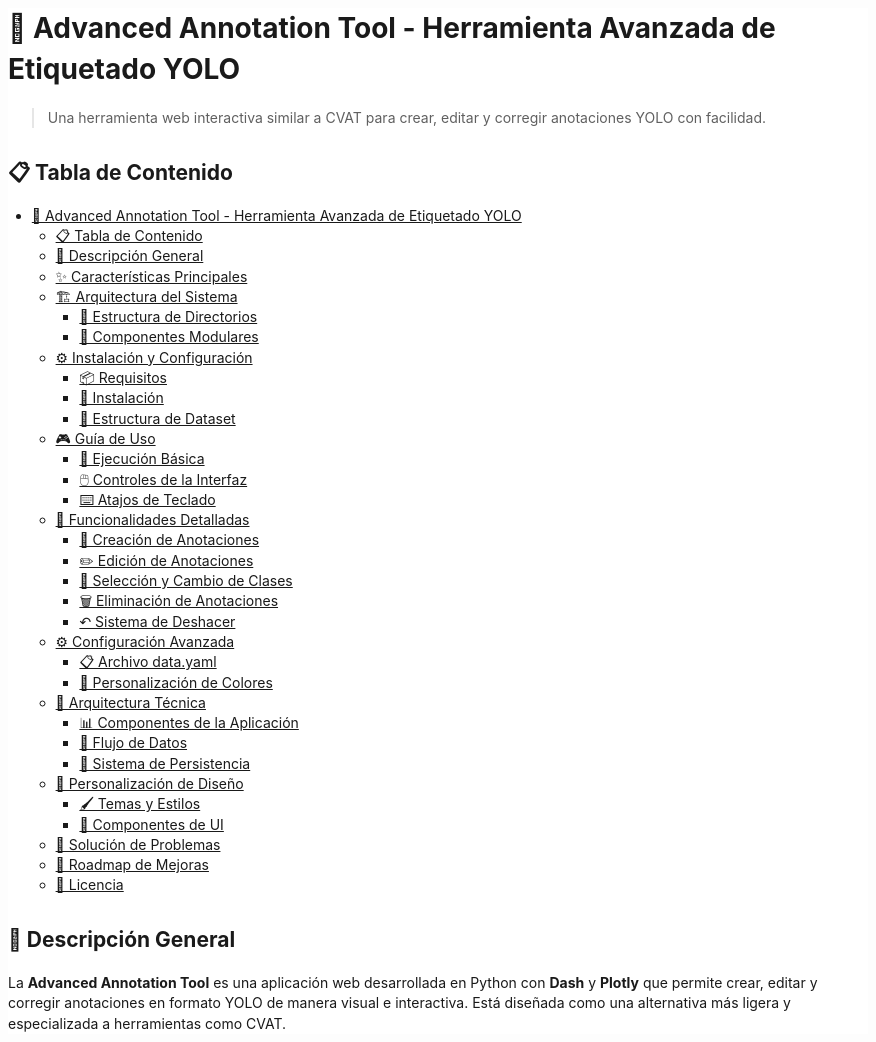 # 🔧 Advanced Annotation Tool - Herramienta Avanzada de Etiquetado YOLO

> Una herramienta web interactiva similar a CVAT para crear, editar y corregir anotaciones YOLO con facilidad.

## 📋 Tabla de Contenido

- [🔧 Advanced Annotation Tool - Herramienta Avanzada de Etiquetado YOLO](#-advanced-annotation-tool---herramienta-avanzada-de-etiquetado-yolo)
  - [📋 Tabla de Contenido](#-tabla-de-contenido)
  - [🎯 Descripción General](#-descripción-general)
  - [✨ Características Principales](#-características-principales)
  - [🏗️ Arquitectura del Sistema](#️-arquitectura-del-sistema)
    - [📁 Estructura de Directorios](#-estructura-de-directorios)
    - [🔧 Componentes Modulares](#-componentes-modulares)
  - [⚙️ Instalación y Configuración](#️-instalación-y-configuración)
    - [📦 Requisitos](#-requisitos)
    - [🚀 Instalación](#-instalación)
    - [📂 Estructura de Dataset](#-estructura-de-dataset)
  - [🎮 Guía de Uso](#-guía-de-uso)
    - [🚀 Ejecución Básica](#-ejecución-básica)
    - [🖱️ Controles de la Interfaz](#️-controles-de-la-interfaz)
    - [⌨️ Atajos de Teclado](#️-atajos-de-teclado)
  - [📐 Funcionalidades Detalladas](#-funcionalidades-detalladas)
    - [🎨 Creación de Anotaciones](#-creación-de-anotaciones)
    - [✏️ Edición de Anotaciones](#️-edición-de-anotaciones)
    - [🎯 Selección y Cambio de Clases](#-selección-y-cambio-de-clases)
    - [🗑️ Eliminación de Anotaciones](#️-eliminación-de-anotaciones)
    - [↶ Sistema de Deshacer](#-sistema-de-deshacer)
  - [⚙️ Configuración Avanzada](#️-configuración-avanzada)
    - [📋 Archivo data.yaml](#-archivo-datayaml)
    - [🎨 Personalización de Colores](#-personalización-de-colores)
  - [🔧 Arquitectura Técnica](#-arquitectura-técnica)
    - [📊 Componentes de la Aplicación](#-componentes-de-la-aplicación)
    - [🔄 Flujo de Datos](#-flujo-de-datos)
    - [💾 Sistema de Persistencia](#-sistema-de-persistencia)
  - [🎨 Personalización de Diseño](#-personalización-de-diseño)
    - [🖌️ Temas y Estilos](#️-temas-y-estilos)
    - [📱 Componentes de UI](#-componentes-de-ui)
  - [🐛 Solución de Problemas](#-solución-de-problemas)
  - [🔮 Roadmap de Mejoras](#-roadmap-de-mejoras)
  - [📄 Licencia](#-licencia)

## 🎯 Descripción General

La **Advanced Annotation Tool** es una aplicación web desarrollada en Python con **Dash** y **Plotly** que permite crear, editar y corregir anotaciones en formato YOLO de manera visual e interactiva. Está diseñada como una alternativa más ligera y especializada a herramientas como CVAT.
